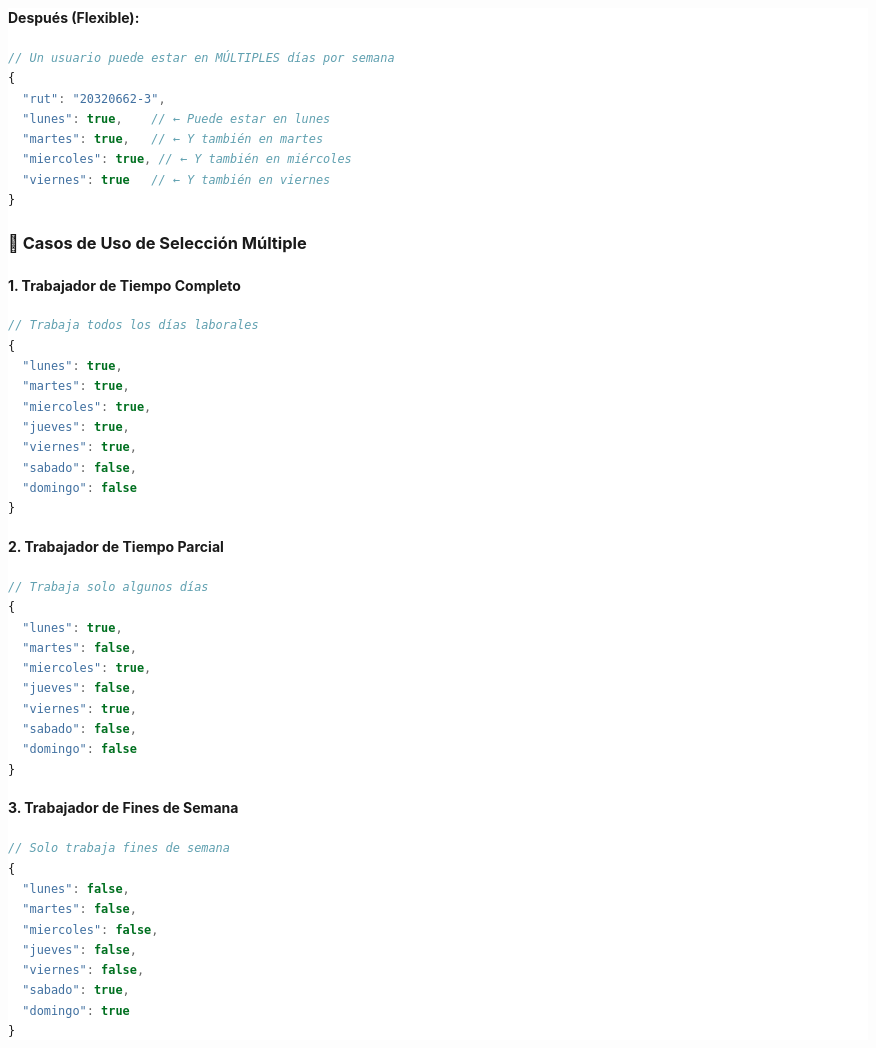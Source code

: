 #### **Después (Flexible):**
```javascript
// Un usuario puede estar en MÚLTIPLES días por semana
{
  "rut": "20320662-3",
  "lunes": true,    // ← Puede estar en lunes
  "martes": true,   // ← Y también en martes
  "miercoles": true, // ← Y también en miércoles
  "viernes": true   // ← Y también en viernes
}
```

### 🎯 **Casos de Uso de Selección Múltiple**

#### **1. Trabajador de Tiempo Completo**
```javascript
// Trabaja todos los días laborales
{
  "lunes": true,
  "martes": true,
  "miercoles": true,
  "jueves": true,
  "viernes": true,
  "sabado": false,
  "domingo": false
}
```

#### **2. Trabajador de Tiempo Parcial**
```javascript
// Trabaja solo algunos días
{
  "lunes": true,
  "martes": false,
  "miercoles": true,
  "jueves": false,
  "viernes": true,
  "sabado": false,
  "domingo": false
}
```

#### **3. Trabajador de Fines de Semana**
```javascript
// Solo trabaja fines de semana
{
  "lunes": false,
  "martes": false,
  "miercoles": false,
  "jueves": false,
  "viernes": false,
  "sabado": true,
  "domingo": true
}
```
